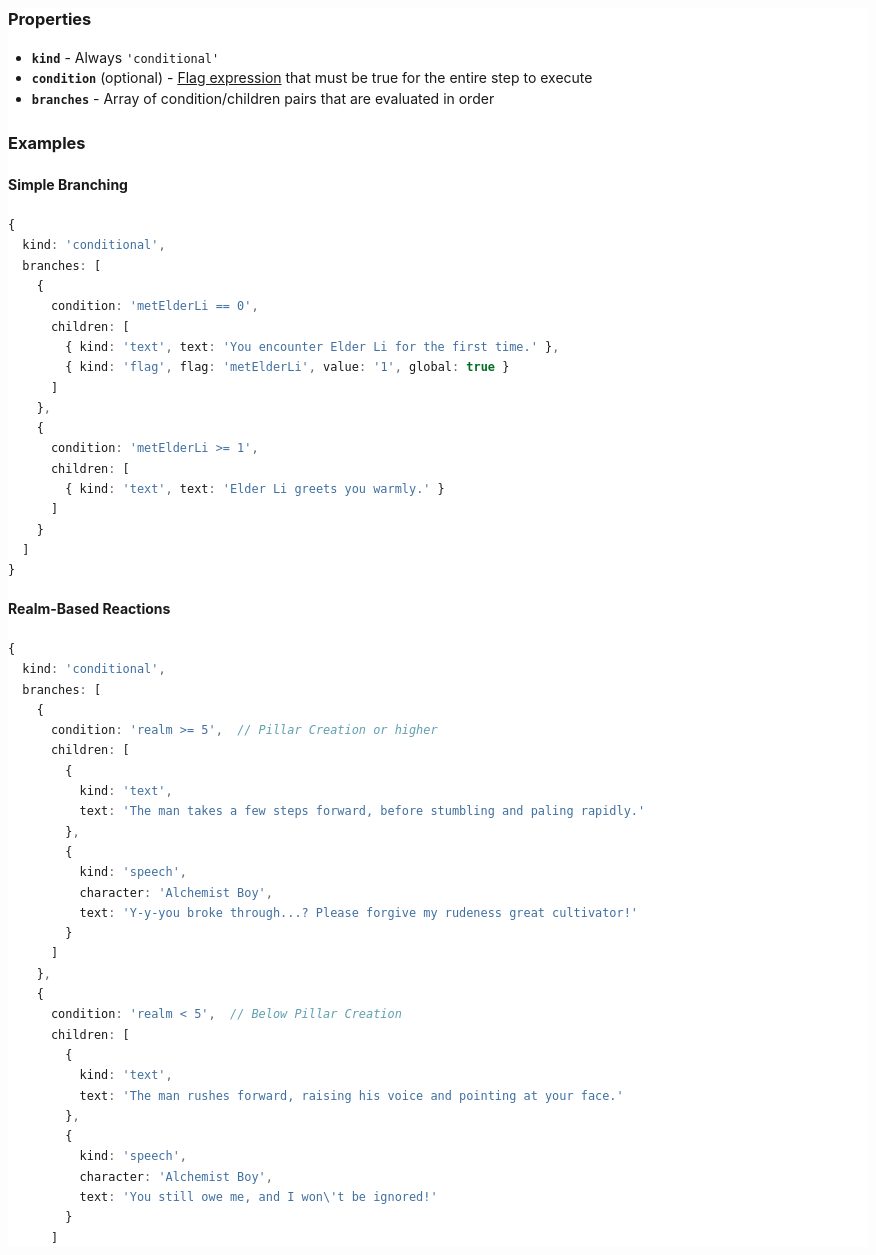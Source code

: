 ### Properties

- **`kind`** - Always `'conditional'`
- **`condition`** (optional) - [Flag expression](/concepts/concepts-flags/) that must be true for the entire step to execute
- **`branches`** - Array of condition/children pairs that are evaluated in order

### Examples

#### Simple Branching

```typescript
{
  kind: 'conditional',
  branches: [
    {
      condition: 'metElderLi == 0',
      children: [
        { kind: 'text', text: 'You encounter Elder Li for the first time.' },
        { kind: 'flag', flag: 'metElderLi', value: '1', global: true }
      ]
    },
    {
      condition: 'metElderLi >= 1',
      children: [
        { kind: 'text', text: 'Elder Li greets you warmly.' }
      ]
    }
  ]
}
```

#### Realm-Based Reactions

```typescript
{
  kind: 'conditional',
  branches: [
    {
      condition: 'realm >= 5',  // Pillar Creation or higher
      children: [
        {
          kind: 'text',
          text: 'The man takes a few steps forward, before stumbling and paling rapidly.'
        },
        {
          kind: 'speech',
          character: 'Alchemist Boy',
          text: 'Y-y-you broke through...? Please forgive my rudeness great cultivator!'
        }
      ]
    },
    {
      condition: 'realm < 5',  // Below Pillar Creation
      children: [
        {
          kind: 'text',
          text: 'The man rushes forward, raising his voice and pointing at your face.'
        },
        {
          kind: 'speech',
          character: 'Alchemist Boy',
          text: 'You still owe me, and I won\'t be ignored!'
        }
      ]
```